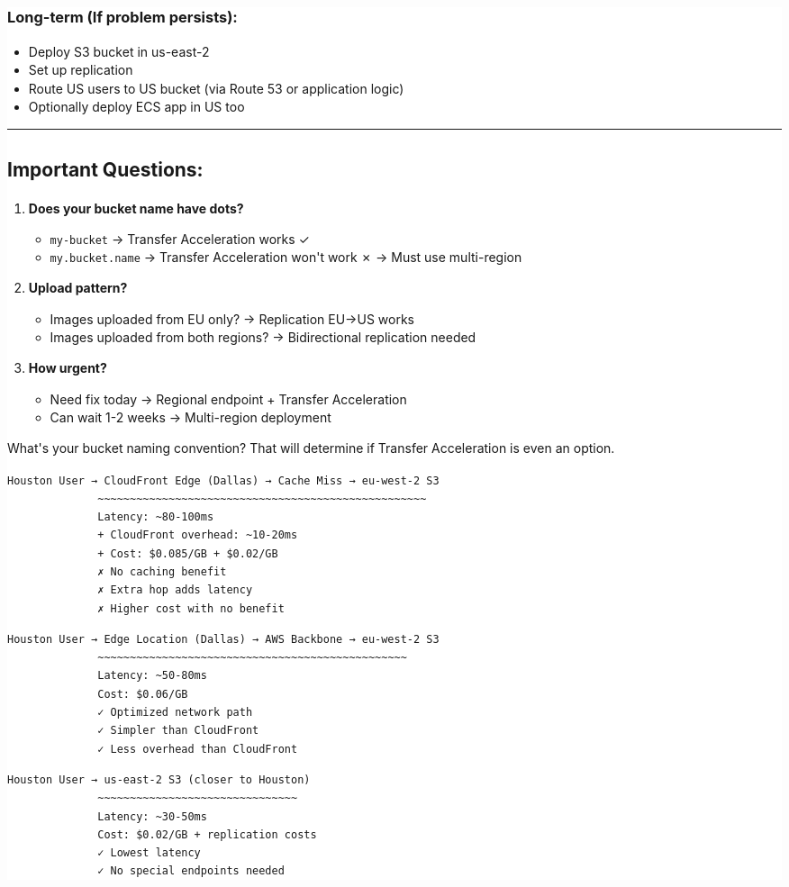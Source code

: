### **Long-term (If problem persists):**
- Deploy S3 bucket in us-east-2
- Set up replication
- Route US users to US bucket (via Route 53 or application logic)
- Optionally deploy ECS app in US too

---

## **Important Questions:**

1. **Does your bucket name have dots?**
   - `my-bucket` → Transfer Acceleration works ✓
   - `my.bucket.name` → Transfer Acceleration won't work ✗ → Must use multi-region

2. **Upload pattern?**
   - Images uploaded from EU only? → Replication EU→US works
   - Images uploaded from both regions? → Bidirectional replication needed

3. **How urgent?**
   - Need fix today → Regional endpoint + Transfer Acceleration
   - Can wait 1-2 weeks → Multi-region deployment

What's your bucket naming convention? That will determine if Transfer Acceleration is even an option.

```plaintext
Houston User → CloudFront Edge (Dallas) → Cache Miss → eu-west-2 S3
              ~~~~~~~~~~~~~~~~~~~~~~~~~~~~~~~~~~~~~~~~~~~~~~~~~~~
              Latency: ~80-100ms
              + CloudFront overhead: ~10-20ms
              + Cost: $0.085/GB + $0.02/GB
              ✗ No caching benefit
              ✗ Extra hop adds latency
              ✗ Higher cost with no benefit
```

```plaintext
Houston User → Edge Location (Dallas) → AWS Backbone → eu-west-2 S3
              ~~~~~~~~~~~~~~~~~~~~~~~~~~~~~~~~~~~~~~~~~~~~~~~~
              Latency: ~50-80ms
              Cost: $0.06/GB
              ✓ Optimized network path
              ✓ Simpler than CloudFront
              ✓ Less overhead than CloudFront
```

```plaintext
Houston User → us-east-2 S3 (closer to Houston)
              ~~~~~~~~~~~~~~~~~~~~~~~~~~~~~~~
              Latency: ~30-50ms
              Cost: $0.02/GB + replication costs
              ✓ Lowest latency
              ✓ No special endpoints needed
```

